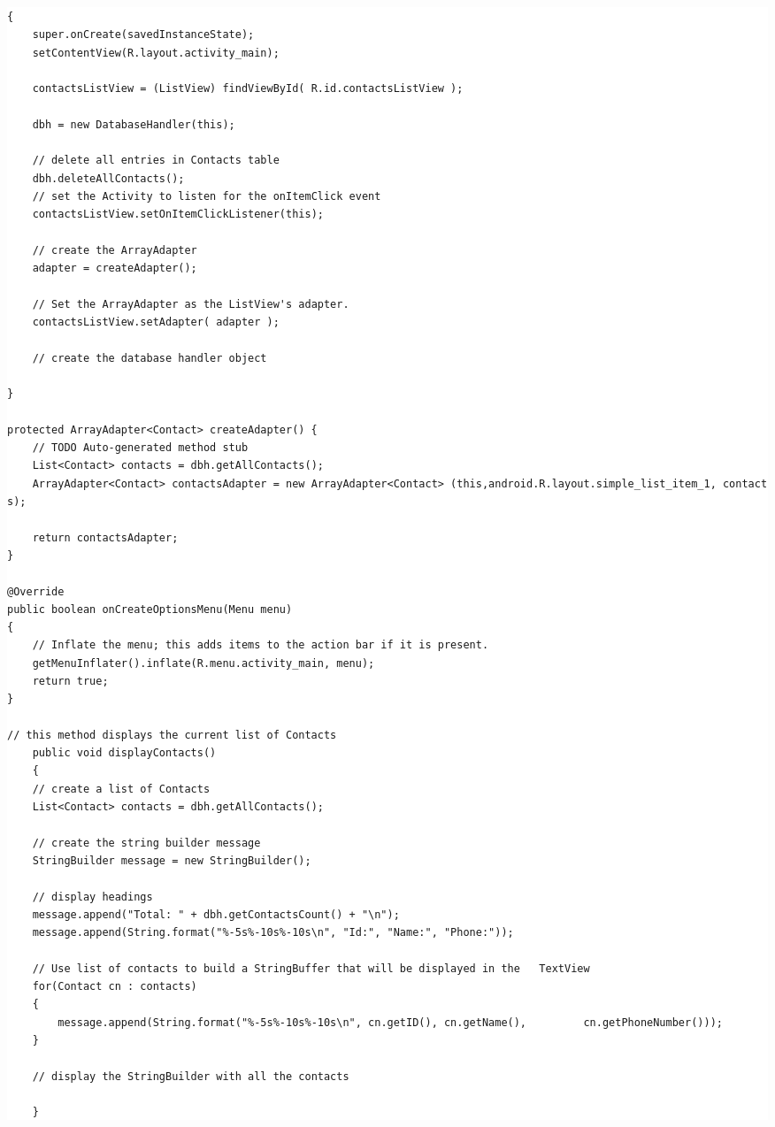 ```
{
    super.onCreate(savedInstanceState);
    setContentView(R.layout.activity_main);

    contactsListView = (ListView) findViewById( R.id.contactsListView );

    dbh = new DatabaseHandler(this); 

    // delete all entries in Contacts table
    dbh.deleteAllContacts();
    // set the Activity to listen for the onItemClick event
    contactsListView.setOnItemClickListener(this);

    // create the ArrayAdapter
    adapter = createAdapter();

    // Set the ArrayAdapter as the ListView's adapter.
    contactsListView.setAdapter( adapter );

    // create the database handler object

}

protected ArrayAdapter<Contact> createAdapter() {
    // TODO Auto-generated method stub
    List<Contact> contacts = dbh.getAllContacts();
    ArrayAdapter<Contact> contactsAdapter = new ArrayAdapter<Contact> (this,android.R.layout.simple_list_item_1, contacts);

    return contactsAdapter;
}

@Override
public boolean onCreateOptionsMenu(Menu menu) 
{
    // Inflate the menu; this adds items to the action bar if it is present.
    getMenuInflater().inflate(R.menu.activity_main, menu);
    return true;
}

// this method displays the current list of Contacts
    public void displayContacts()
    {
    // create a list of Contacts
    List<Contact> contacts = dbh.getAllContacts();

    // create the string builder message
    StringBuilder message = new StringBuilder();

    // display headings
    message.append("Total: " + dbh.getContactsCount() + "\n");
    message.append(String.format("%-5s%-10s%-10s\n", "Id:", "Name:", "Phone:"));

    // Use list of contacts to build a StringBuffer that will be displayed in the   TextView
    for(Contact cn : contacts)
    {
        message.append(String.format("%-5s%-10s%-10s\n", cn.getID(), cn.getName(),         cn.getPhoneNumber()));
    }

    // display the StringBuilder with all the contacts

    }
```